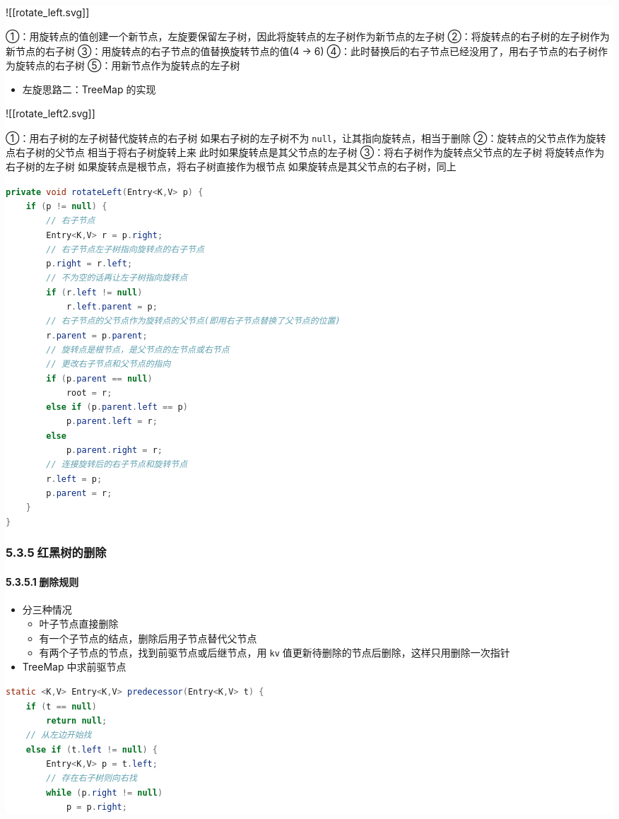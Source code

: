 ![[rotate_left.svg]]

①：用旋转点的值创建一个新节点，左旋要保留左子树，因此将旋转点的左子树作为新节点的左子树
②：将旋转点的右子树的左子树作为新节点的右子树
③：用旋转点的右子节点的值替换旋转节点的值(4 -> 6)
④：此时替换后的右子节点已经没用了，用右子节点的右子树作为旋转点的右子树
⑤：用新节点作为旋转点的左子树
- 左旋思路二：TreeMap 的实现

![[rotate_left2.svg]]

①：用右子树的左子树替代旋转点的右子树
	  如果右子树的左子树不为 `null`，让其指向旋转点，相当于删除
②：旋转点的父节点作为旋转点右子树的父节点
	  相当于将右子树旋转上来
	  此时如果旋转点是其父节点的左子树
	      ③：将右子树作为旋转点父节点的左子树
	             将旋转点作为右子树的左子树
	   如果旋转点是根节点，将右子树直接作为根节点
	   如果旋转点是其父节点的右子树，同上
```java
private void rotateLeft(Entry<K,V> p) {  
    if (p != null) {  
        // 右子节点
        Entry<K,V> r = p.right;  
        // 右子节点左子树指向旋转点的右子节点
        p.right = r.left;  
        // 不为空的话再让左子树指向旋转点
        if (r.left != null)  
            r.left.parent = p; 
		// 右子节点的父节点作为旋转点的父节点(即用右子节点替换了父节点的位置)
        r.parent = p.parent;  
        // 旋转点是根节点，是父节点的左节点或右节点
        // 更改右子节点和父节点的指向
        if (p.parent == null)  
            root = r;  
        else if (p.parent.left == p)  
            p.parent.left = r;  
        else  
            p.parent.right = r;  
	    // 连接旋转后的右子节点和旋转节点
        r.left = p;  
        p.parent = r;  
    }  
}
```
### 5.3.5 红黑树的删除
#### 5.3.5.1 删除规则
- 分三种情况
	- 叶子节点直接删除
	- 有一个子节点的结点，删除后用子节点替代父节点
	- 有两个子节点的节点，找到前驱节点或后继节点，用 `kv` 值更新待删除的节点后删除，这样只用删除一次指针
- TreeMap 中求前驱节点
```java
static <K,V> Entry<K,V> predecessor(Entry<K,V> t) {  
    if (t == null)  
        return null;  
    // 从左边开始找
    else if (t.left != null) {  
        Entry<K,V> p = t.left; 
        // 存在右子树则向右找 
        while (p.right != null)  
            p = p.right;  
```